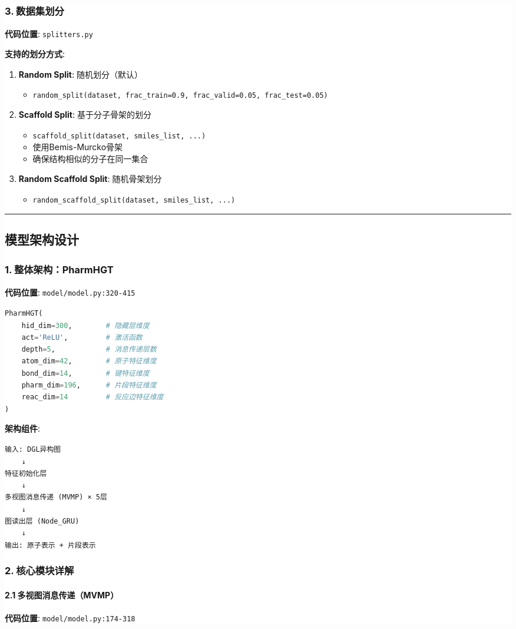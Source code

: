 ### 3. 数据集划分

**代码位置**: `splitters.py`

**支持的划分方式**:
1. **Random Split**: 随机划分（默认）
   - `random_split(dataset, frac_train=0.9, frac_valid=0.05, frac_test=0.05)`

2. **Scaffold Split**: 基于分子骨架的划分
   - `scaffold_split(dataset, smiles_list, ...)`
   - 使用Bemis-Murcko骨架
   - 确保结构相似的分子在同一集合

3. **Random Scaffold Split**: 随机骨架划分
   - `random_scaffold_split(dataset, smiles_list, ...)`

---

## 模型架构设计

### 1. 整体架构：PharmHGT

**代码位置**: `model/model.py:320-415`

```python
PharmHGT(
    hid_dim=300,        # 隐藏层维度
    act='ReLU',         # 激活函数
    depth=5,            # 消息传递层数
    atom_dim=42,        # 原子特征维度
    bond_dim=14,        # 键特征维度
    pharm_dim=196,      # 片段特征维度
    reac_dim=14         # 反应边特征维度
)
```

**架构组件**:
```
输入: DGL异构图
    ↓
特征初始化层
    ↓
多视图消息传递 (MVMP) × 5层
    ↓
图读出层 (Node_GRU)
    ↓
输出: 原子表示 + 片段表示
```

### 2. 核心模块详解

#### 2.1 多视图消息传递（MVMP）
**代码位置**: `model/model.py:174-318`
